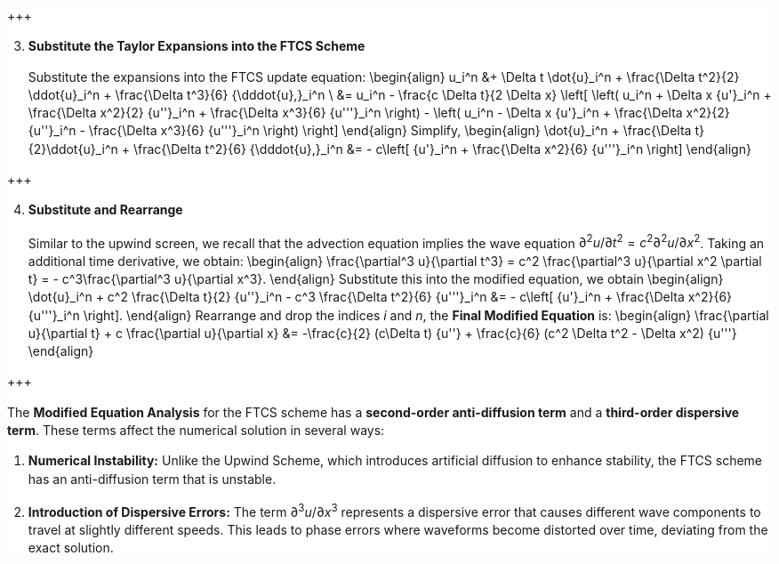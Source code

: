 +++

3. **Substitute the Taylor Expansions into the FTCS Scheme**

   Substitute the expansions into the FTCS update equation:
   \begin{align}
   u_i^n &+ \Delta t \dot{u}_i^n + \frac{\Delta t^2}{2} \ddot{u}_i^n + \frac{\Delta t^3}{6} {\dddot{u}\,}_i^n \\
   &= u_i^n - \frac{c \Delta t}{2 \Delta x} \left[
     \left( u_i^n + \Delta x {u'}_i^n + \frac{\Delta x^2}{2} {u''}_i^n + \frac{\Delta x^3}{6} {u'''}_i^n \right) -
     \left( u_i^n - \Delta x {u'}_i^n + \frac{\Delta x^2}{2} {u''}_i^n - \frac{\Delta x^3}{6} {u'''}_i^n \right)
   \right]
   \end{align}
   Simplify,
   \begin{align}
   \dot{u}_i^n + \frac{\Delta t}{2}\ddot{u}_i^n + \frac{\Delta t^2}{6} {\dddot{u}\,}_i^n
   &= - c\left[ {u'}_i^n + \frac{\Delta x^2}{6} {u'''}_i^n \right]
   \end{align}

+++

4. **Substitute and Rearrange**

   Similar to the upwind screen, we recall that the advection equation implies the wave equation $\partial^2 u/\partial t^2 = c^2 \partial^2 u/\partial x^2$.
   Taking an additional time derivative, we obtain:
   \begin{align}
   \frac{\partial^3 u}{\partial t^3} = c^2 \frac{\partial^3 u}{\partial x^2 \partial t} = - c^3\frac{\partial^3 u}{\partial x^3}.
   \end{align}
   Substitute this into the modified equation, we obtain
   \begin{align}
   \dot{u}_i^n + c^2 \frac{\Delta t}{2} {u''}_i^n - c^3 \frac{\Delta t^2}{6} {u'''}_i^n
   &= - c\left[ {u'}_i^n + \frac{\Delta x^2}{6} {u'''}_i^n \right].
   \end{align}
   Rearrange and drop the indices $i$ and $n$, the **Final Modified Equation** is:
   \begin{align}
   \frac{\partial u}{\partial t} + c \frac{\partial u}{\partial x}
   &= -\frac{c}{2} (c\Delta t) {u''} + \frac{c}{6} (c^2 \Delta t^2 - \Delta x^2) {u'''}
   \end{align}

+++

The **Modified Equation Analysis** for the FTCS scheme has a **second-order anti-diffusion term** and a **third-order dispersive term**.
These terms affect the numerical solution in several ways:

1. **Numerical Instability:**
   Unlike the Upwind Scheme, which introduces artificial diffusion to enhance stability, the FTCS scheme has an anti-diffusion term that is unstable.

1. **Introduction of Dispersive Errors:**
   The term $\partial^3 u/\partial x^3$ represents a dispersive error that causes different wave components to travel at slightly different speeds.
   This leads to phase errors where waveforms become distorted over time, deviating from the exact solution.
